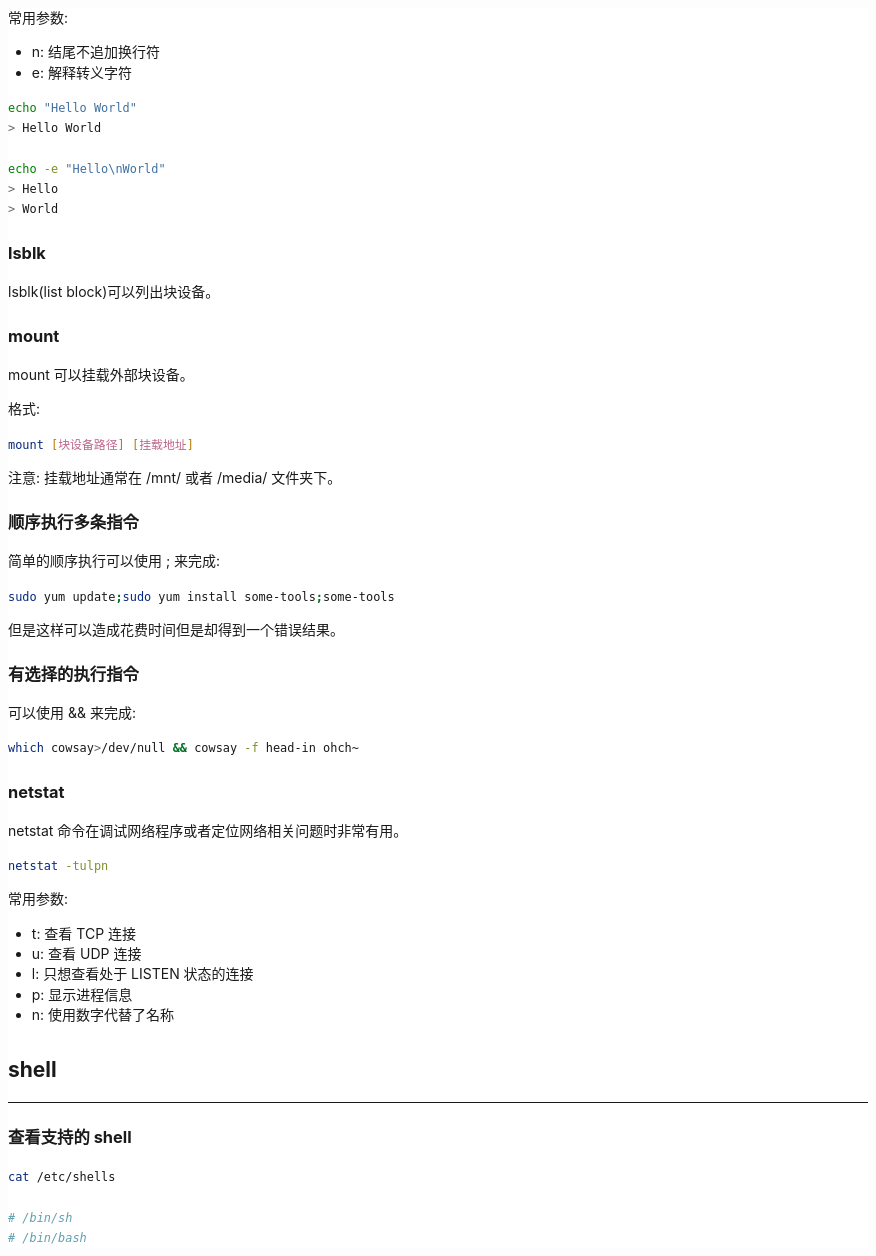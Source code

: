 常用参数: 
- n: 结尾不追加换行符
- e: 解释转义字符

``` sh
echo "Hello World"
> Hello World

echo -e "Hello\nWorld"
> Hello
> World
```

### lsblk
lsblk(list block)可以列出块设备。

### mount
mount 可以挂载外部块设备。

格式:
``` sh
mount [块设备路径] [挂载地址]
```
注意: 挂载地址通常在 /mnt/ 或者 /media/ 文件夹下。

### 顺序执行多条指令
简单的顺序执行可以使用 ; 来完成: 
``` sh
sudo yum update;sudo yum install some-tools;some-tools
```

但是这样可以造成花费时间但是却得到一个错误结果。

### 有选择的执行指令
可以使用 && 来完成: 
``` sh
which cowsay>/dev/null && cowsay -f head-in ohch~
```

### netstat
netstat 命令在调试网络程序或者定位网络相关问题时非常有用。
``` sh
netstat -tulpn
```

常用参数: 
- t: 查看 TCP 连接
- u: 查看 UDP 连接
- l: 只想查看处于 LISTEN 状态的连接
- p: 显示进程信息
- n: 使用数字代替了名称

## shell
***  
### 查看支持的 shell
``` sh
cat /etc/shells

# /bin/sh
# /bin/bash
```

